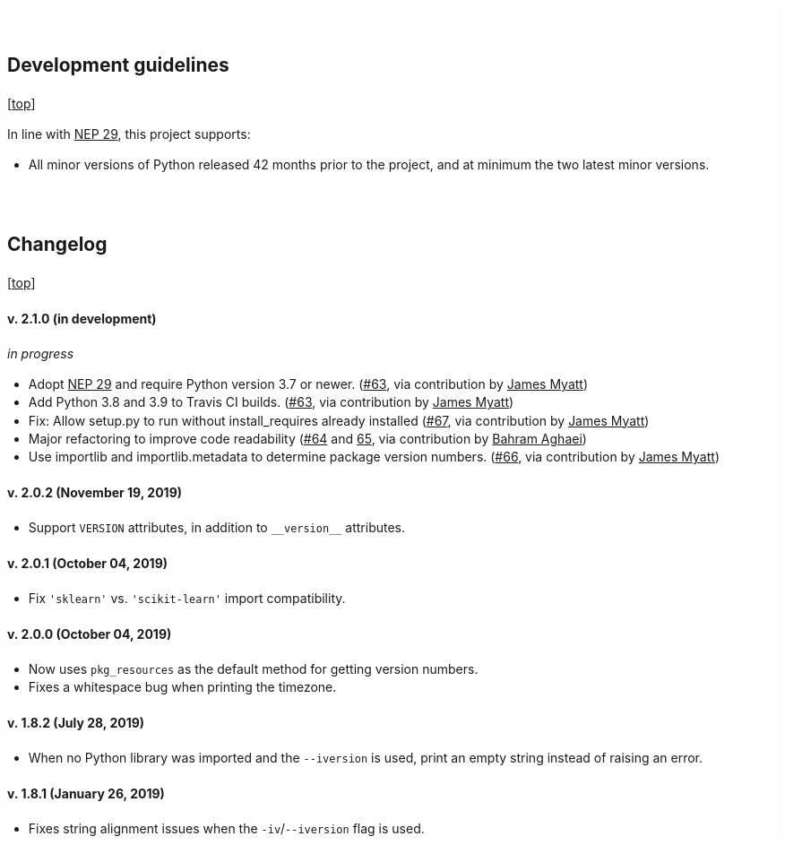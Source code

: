 <br>

## Development guidelines

[[top](#sections)]

In line with [NEP 29][nep-29], this project supports:

- All minor versions of Python released 42 months prior to the project, and at minimum the two latest minor versions.

[nep-29]: https://numpy.org/neps/nep-0029-deprecation_policy.html

<br>

## Changelog

[[top](#sections)]


#### v. 2.1.0 (in development)

_in progress_

- Adopt [NEP 29][nep-29] and require Python version 3.7 or newer. ([#63](https://github.com/rasbt/watermark/pull/63), via contribution by [James Myatt](https://github.com/jamesmyatt))
- Add Python 3.8 and 3.9 to Travis CI builds. ([#63](https://github.com/rasbt/watermark/pull/63), via contribution by [James Myatt](https://github.com/jamesmyatt))
- Fix: Allow setup.py to run without install_requires already installed ([#67](https://github.com/rasbt/watermark/pull/67), via contribution by [James Myatt](https://github.com/jamesmyatt))
- Major refactoring to improve code readability ([#64](https://github.com/rasbt/watermark/pull/64) and [65](https://github.com/rasbt/watermark/pull/65), via contribution by [Bahram Aghaei](https://github.com/GreatBahram))
- Use importlib and importlib.metadata to determine package version numbers. ([#66](https://github.com/rasbt/watermark/pull/66), via contribution by [James Myatt](https://github.com/jamesmyatt))

#### v. 2.0.2 (November 19, 2019)

- Support `VERSION` attributes, in addition to `__version__` attributes.

#### v. 2.0.1 (October 04, 2019)

- Fix `'sklearn'` vs. `'scikit-learn'` import compatibility.

#### v. 2.0.0 (October 04, 2019)

- Now uses `pkg_resources` as the default method for getting version numbers.
- Fixes a whitespace bug when printing the timezone.

#### v. 1.8.2 (July 28, 2019)

- When no Python library was imported and the `--iversion` is used, print an empty string instead of raising an error.

#### v. 1.8.1 (January 26, 2019)

- Fixes string alignment issues when the `-iv`/`--iversion` flag is used.

